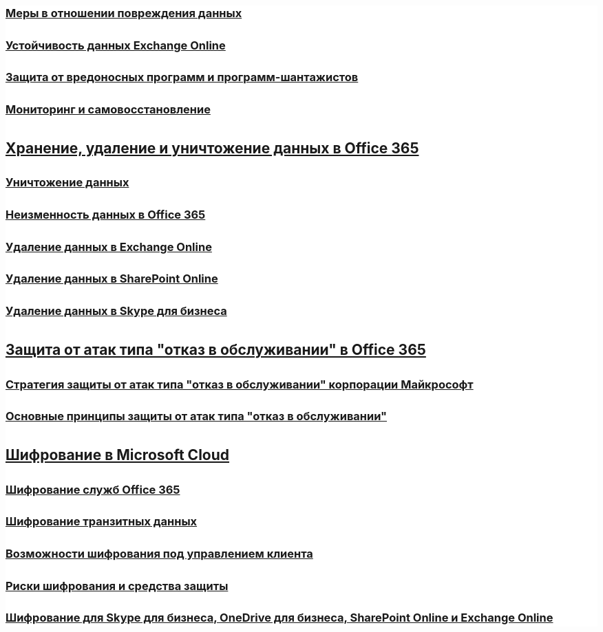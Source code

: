 ### [Меры в отношении повреждения данных](office-365-dealing-with-data-corruption.md)
### [Устойчивость данных Exchange Online](office-365-exchange-data-resiliency.md)
### [Защита от вредоносных программ и программ-шантажистов](office-365-malware-and-ransomware-protection.md)
### [Мониторинг и самовосстановление](office-365-monitoring-and-self-healing.md)
## [Хранение, удаление и уничтожение данных в Office 365](office-365-data-retention-deletion-and-destruction-overview.md)
### [Уничтожение данных](office-365-data-destruction.md)
### [Неизменность данных в Office 365](office-365-data-immutability.md)
### [Удаление данных в Exchange Online](office-365-exchange-online-data-deletion.md)
### [Удаление данных в SharePoint Online](office-365-sharepoint-online-data-deletion.md)
### [Удаление данных в Skype для бизнеса](office-365-skype-data-deletion.md)
## [Защита от атак типа "отказ в обслуживании" в Office 365](office-365-defending-against-denial-of-service-attacks-overview.md)
### [Стратегия защиты от атак типа "отказ в обслуживании" корпорации Майкрософт](office-365-microsoft-dos-defense-strategy.md)
### [Основные принципы защиты от атак типа "отказ в обслуживании"](office-365-core-principles-of-defense-against-dos-attacks.md)
## [Шифрование в Microsoft Cloud](https://docs.microsoft.com/microsoft-365/compliance/office-365-encryption-in-the-microsoft-cloud-overview)
### [Шифрование служб Office 365](https://docs.microsoft.com/microsoft-365/compliance/office-365-service-encryption)
### [Шифрование транзитных данных](https://docs.microsoft.com/microsoft-365/compliance/office-365-encryption-for-data-in-transit)
### [Возможности шифрования под управлением клиента](https://docs.microsoft.com/microsoft-365/compliance/office-365-customer-managed-encryption-features)
### [Риски шифрования и средства защиты](https://docs.microsoft.com/microsoft-365/compliance/office-365-encryption-risks-and-protections)
### [Шифрование для Skype для бизнеса, OneDrive для бизнеса, SharePoint Online и Exchange Online](https://docs.microsoft.com/microsoft-365/compliance/office-365-encryption-for-skype-onedrive-sharepoint-and-exchange)